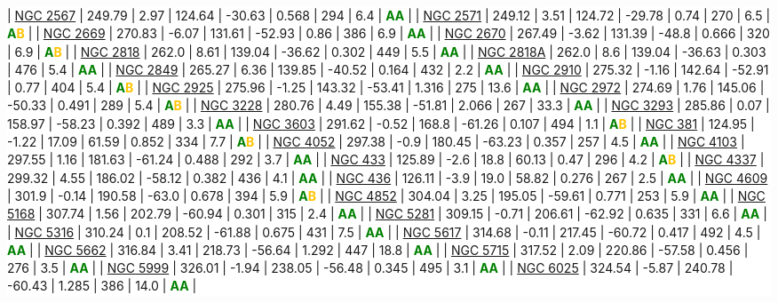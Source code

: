 | [NGC 2567](/_clusters/ngc2567/) | 249.79 | 2.97 | 124.64 | -30.63 | 0.568 | 294 | 6.4 | <span style="color: green; font-weight: bold;">A</span><span style="color: green; font-weight: bold;">A</span> |
| [NGC 2571](/_clusters/ngc2571/) | 249.12 | 3.51 | 124.72 | -29.78 | 0.74 | 270 | 6.5 | <span style="color: green; font-weight: bold;">A</span><span style="color: #FFC300; font-weight: bold;">B</span> |
| [NGC 2669](/_clusters/ngc2669/) | 270.83 | -6.07 | 131.61 | -52.93 | 0.86 | 386 | 6.9 | <span style="color: green; font-weight: bold;">A</span><span style="color: green; font-weight: bold;">A</span> |
| [NGC 2670](/_clusters/ngc2670/) | 267.49 | -3.62 | 131.39 | -48.8 | 0.666 | 320 | 6.9 | <span style="color: green; font-weight: bold;">A</span><span style="color: #FFC300; font-weight: bold;">B</span> |
| [NGC 2818](/_clusters/ngc2818/) | 262.0 | 8.61 | 139.04 | -36.62 | 0.302 | 449 | 5.5 | <span style="color: green; font-weight: bold;">A</span><span style="color: green; font-weight: bold;">A</span> |
| [NGC 2818A](/_clusters/ngc2818a/) | 262.0 | 8.6 | 139.04 | -36.63 | 0.303 | 476 | 5.4 | <span style="color: green; font-weight: bold;">A</span><span style="color: green; font-weight: bold;">A</span> |
| [NGC 2849](/_clusters/ngc2849/) | 265.27 | 6.36 | 139.85 | -40.52 | 0.164 | 432 | 2.2 | <span style="color: green; font-weight: bold;">A</span><span style="color: green; font-weight: bold;">A</span> |
| [NGC 2910](/_clusters/ngc2910/) | 275.32 | -1.16 | 142.64 | -52.91 | 0.77 | 404 | 5.4 | <span style="color: green; font-weight: bold;">A</span><span style="color: #FFC300; font-weight: bold;">B</span> |
| [NGC 2925](/_clusters/ngc2925/) | 275.96 | -1.25 | 143.32 | -53.41 | 1.316 | 275 | 13.6 | <span style="color: green; font-weight: bold;">A</span><span style="color: green; font-weight: bold;">A</span> |
| [NGC 2972](/_clusters/ngc2972/) | 274.69 | 1.76 | 145.06 | -50.33 | 0.491 | 289 | 5.4 | <span style="color: green; font-weight: bold;">A</span><span style="color: #FFC300; font-weight: bold;">B</span> |
| [NGC 3228](/_clusters/ngc3228/) | 280.76 | 4.49 | 155.38 | -51.81 | 2.066 | 267 | 33.3 | <span style="color: green; font-weight: bold;">A</span><span style="color: green; font-weight: bold;">A</span> |
| [NGC 3293](/_clusters/ngc3293/) | 285.86 | 0.07 | 158.97 | -58.23 | 0.392 | 489 | 3.3 | <span style="color: green; font-weight: bold;">A</span><span style="color: green; font-weight: bold;">A</span> |
| [NGC 3603](/_clusters/ngc3603/) | 291.62 | -0.52 | 168.8 | -61.26 | 0.107 | 494 | 1.1 | <span style="color: green; font-weight: bold;">A</span><span style="color: #FFC300; font-weight: bold;">B</span> |
| [NGC 381](/_clusters/ngc381/) | 124.95 | -1.22 | 17.09 | 61.59 | 0.852 | 334 | 7.7 | <span style="color: green; font-weight: bold;">A</span><span style="color: #FFC300; font-weight: bold;">B</span> |
| [NGC 4052](/_clusters/ngc4052/) | 297.38 | -0.9 | 180.45 | -63.23 | 0.357 | 257 | 4.5 | <span style="color: green; font-weight: bold;">A</span><span style="color: green; font-weight: bold;">A</span> |
| [NGC 4103](/_clusters/ngc4103/) | 297.55 | 1.16 | 181.63 | -61.24 | 0.488 | 292 | 3.7 | <span style="color: green; font-weight: bold;">A</span><span style="color: green; font-weight: bold;">A</span> |
| [NGC 433](/_clusters/ngc433/) | 125.89 | -2.6 | 18.8 | 60.13 | 0.47 | 296 | 4.2 | <span style="color: green; font-weight: bold;">A</span><span style="color: #FFC300; font-weight: bold;">B</span> |
| [NGC 4337](/_clusters/ngc4337/) | 299.32 | 4.55 | 186.02 | -58.12 | 0.382 | 436 | 4.1 | <span style="color: green; font-weight: bold;">A</span><span style="color: green; font-weight: bold;">A</span> |
| [NGC 436](/_clusters/ngc436/) | 126.11 | -3.9 | 19.0 | 58.82 | 0.276 | 267 | 2.5 | <span style="color: green; font-weight: bold;">A</span><span style="color: green; font-weight: bold;">A</span> |
| [NGC 4609](/_clusters/ngc4609/) | 301.9 | -0.14 | 190.58 | -63.0 | 0.678 | 394 | 5.9 | <span style="color: green; font-weight: bold;">A</span><span style="color: #FFC300; font-weight: bold;">B</span> |
| [NGC 4852](/_clusters/ngc4852/) | 304.04 | 3.25 | 195.05 | -59.61 | 0.771 | 253 | 5.9 | <span style="color: green; font-weight: bold;">A</span><span style="color: green; font-weight: bold;">A</span> |
| [NGC 5168](/_clusters/ngc5168/) | 307.74 | 1.56 | 202.79 | -60.94 | 0.301 | 315 | 2.4 | <span style="color: green; font-weight: bold;">A</span><span style="color: green; font-weight: bold;">A</span> |
| [NGC 5281](/_clusters/ngc5281/) | 309.15 | -0.71 | 206.61 | -62.92 | 0.635 | 331 | 6.6 | <span style="color: green; font-weight: bold;">A</span><span style="color: green; font-weight: bold;">A</span> |
| [NGC 5316](/_clusters/ngc5316/) | 310.24 | 0.1 | 208.52 | -61.88 | 0.675 | 431 | 7.5 | <span style="color: green; font-weight: bold;">A</span><span style="color: green; font-weight: bold;">A</span> |
| [NGC 5617](/_clusters/ngc5617/) | 314.68 | -0.11 | 217.45 | -60.72 | 0.417 | 492 | 4.5 | <span style="color: green; font-weight: bold;">A</span><span style="color: green; font-weight: bold;">A</span> |
| [NGC 5662](/_clusters/ngc5662/) | 316.84 | 3.41 | 218.73 | -56.64 | 1.292 | 447 | 18.8 | <span style="color: green; font-weight: bold;">A</span><span style="color: green; font-weight: bold;">A</span> |
| [NGC 5715](/_clusters/ngc5715/) | 317.52 | 2.09 | 220.86 | -57.58 | 0.456 | 276 | 3.5 | <span style="color: green; font-weight: bold;">A</span><span style="color: green; font-weight: bold;">A</span> |
| [NGC 5999](/_clusters/ngc5999/) | 326.01 | -1.94 | 238.05 | -56.48 | 0.345 | 495 | 3.1 | <span style="color: green; font-weight: bold;">A</span><span style="color: green; font-weight: bold;">A</span> |
| [NGC 6025](/_clusters/ngc6025/) | 324.54 | -5.87 | 240.78 | -60.43 | 1.285 | 386 | 14.0 | <span style="color: green; font-weight: bold;">A</span><span style="color: green; font-weight: bold;">A</span> |